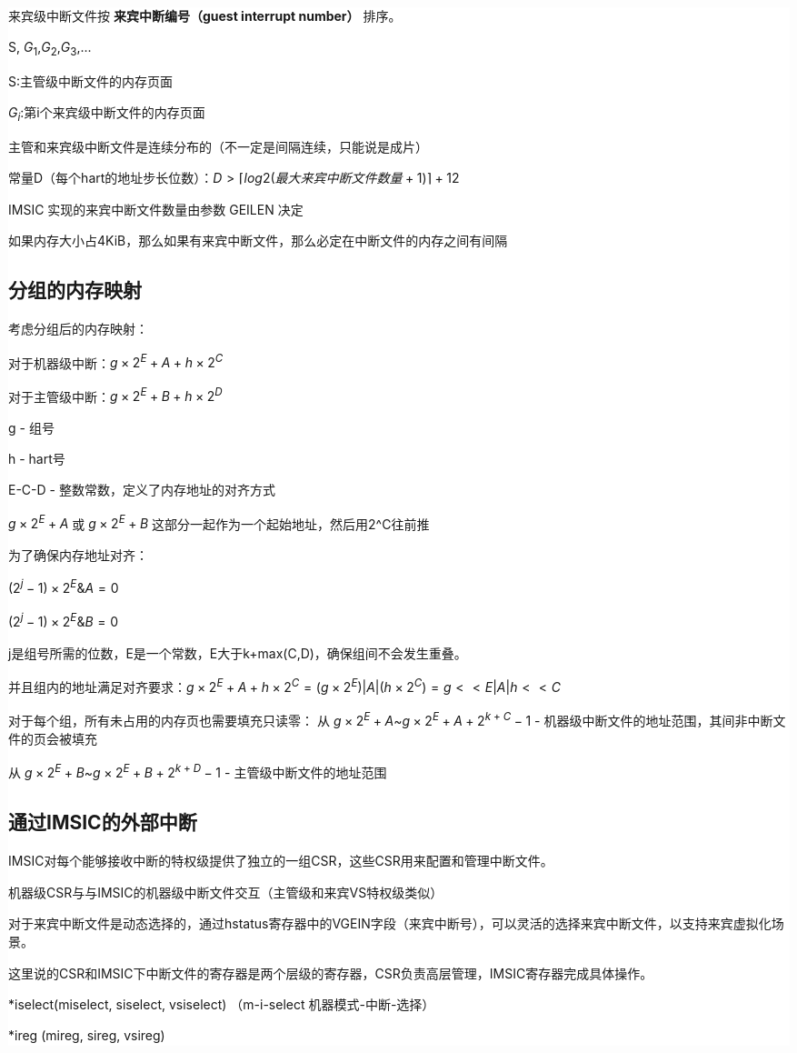 来宾级中断文件按 **来宾中断编号（guest interrupt number）** 排序。

S, $G_1$,$G_2$,$G_3$,...

S:主管级中断文件的内存页面

$G_i$:第i个来宾级中断文件的内存页面

主管和来宾级中断文件是连续分布的（不一定是间隔连续，只能说是成片）

常量D（每个hart的地址步长位数）：$D>⌈log2(最大来宾中断文件数量+1)⌉+12$

 IMSIC 实现的来宾中断文件数量由参数 GEILEN 决定

如果内存大小占4KiB，那么如果有来宾中断文件，那么必定在中断文件的内存之间有间隔

## 分组的内存映射

考虑分组后的内存映射：

对于机器级中断：$g×2^E+A+h×2^C$

对于主管级中断：$g×2^E+B+h×2^D$

g - 组号

h - hart号

E-C-D - 整数常数，定义了内存地址的对齐方式

$g×2^E+A$ 或 $g×2^E+B$ 这部分一起作为一个起始地址，然后用2^C往前推

为了确保内存地址对齐：

$(2^j-1)×2^E \& A=0$

$(2^j-1)×2^E \& B=0$

j是组号所需的位数，E是一个常数，E大于k+max(C,D)，确保组间不会发生重叠。

并且组内的地址满足对齐要求：$g×2^E+A+h×2^C=(g×2^E)|A|(h×2^C) = g<<E|A|h<<C$

对于每个组，所有未占用的内存页也需要填充只读零：
从 $g×2^E+A$~$g×2^E+A+2^{k+C}-1$ - 机器级中断文件的地址范围，其间非中断文件的页会被填充

从 $g×2^E+B$~$g×2^E+B+2^{k+D}-1$ - 主管级中断文件的地址范围



## 通过IMSIC的外部中断

IMSIC对每个能够接收中断的特权级提供了独立的一组CSR，这些CSR用来配置和管理中断文件。

机器级CSR与与IMSIC的机器级中断文件交互（主管级和来宾VS特权级类似）

对于来宾中断文件是动态选择的，通过hstatus寄存器中的VGEIN字段（来宾中断号），可以灵活的选择来宾中断文件，以支持来宾虚拟化场景。

这里说的CSR和IMSIC下中断文件的寄存器是两个层级的寄存器，CSR负责高层管理，IMSIC寄存器完成具体操作。



\*iselect(miselect, siselect, vsiselect)  （m-i-select  机器模式-中断-选择）

*ireg     (mireg,     sireg,     vsireg)
